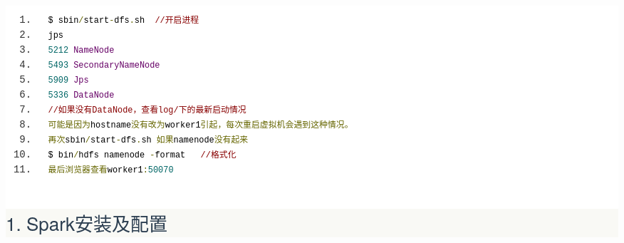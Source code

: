 <pre class="prettyprint linenums prettyprinted" style='padding:9.5px; font-family:Monaco,Menlo,Consolas,"Courier New",monospace; font-size:14px; color:rgb(51,51,51); margin-top:0px; margin-bottom:20px; line-height:20px; word-break:break-all; word-wrap:break-word; white-space:pre-wrap'><ol class="linenums" style="padding:0px; margin:0px 0px 0px 35px"><li class="L0" style="padding-left:15px"><code style='padding:0px; font-family:Monaco,Menlo,Consolas,"Courier New",monospace; color:inherit; border:0px; background-color:transparent'><span class="pln" style="color:rgb(0,0,0)">$ sbin</span><span class="pun" style="color:rgb(102,102,0)">/</span><span class="pln" style="color:rgb(0,0,0)">start</span><span class="pun" style="color:rgb(102,102,0)">-</span><span class="pln" style="color:rgb(0,0,0)">dfs</span><span class="pun" style="color:rgb(102,102,0)">.</span><span class="pln" style="color:rgb(0,0,0)">sh  </span><span class="com" style="color:rgb(136,0,0)">//开启进程</span></code></li><li class="L1" style="padding-left:15px"><code style='padding:0px; font-family:Monaco,Menlo,Consolas,"Courier New",monospace; color:inherit; border:0px; background-color:transparent'><span class="pln" style="color:rgb(0,0,0)">jps </span></code></li><li class="L2" style="padding-left:15px"><code style='padding:0px; font-family:Monaco,Menlo,Consolas,"Courier New",monospace; color:inherit; border:0px; background-color:transparent'><span class="lit" style="color:rgb(0,102,102)">5212</span><span class="pln" style="color:rgb(0,0,0)"> </span><span class="typ" style="color:rgb(102,0,102)">NameNode</span></code></li><li class="L3" style="padding-left:15px"><code style='padding:0px; font-family:Monaco,Menlo,Consolas,"Courier New",monospace; color:inherit; border:0px; background-color:transparent'><span class="lit" style="color:rgb(0,102,102)">5493</span><span class="pln" style="color:rgb(0,0,0)"> </span><span class="typ" style="color:rgb(102,0,102)">SecondaryNameNode</span></code></li><li class="L4" style="padding-left:15px"><code style='padding:0px; font-family:Monaco,Menlo,Consolas,"Courier New",monospace; color:inherit; border:0px; background-color:transparent'><span class="lit" style="color:rgb(0,102,102)">5909</span><span class="pln" style="color:rgb(0,0,0)"> </span><span class="typ" style="color:rgb(102,0,102)">Jps</span></code></li><li class="L5" style="padding-left:15px"><code style='padding:0px; font-family:Monaco,Menlo,Consolas,"Courier New",monospace; color:inherit; border:0px; background-color:transparent'><span class="lit" style="color:rgb(0,102,102)">5336</span><span class="pln" style="color:rgb(0,0,0)"> </span><span class="typ" style="color:rgb(102,0,102)">DataNode</span><span class="pln" style="color:rgb(0,0,0)">    </span></code></li><li class="L6" style="padding-left:15px"><code style='padding:0px; font-family:Monaco,Menlo,Consolas,"Courier New",monospace; color:inherit; border:0px; background-color:transparent'><span class="com" style="color:rgb(136,0,0)">//如果没有DataNode，查看log/下的最新启动情况</span></code></li><li class="L7" style="padding-left:15px"><code style='padding:0px; font-family:Monaco,Menlo,Consolas,"Courier New",monospace; color:inherit; border:0px; background-color:transparent'><span class="pun" style="color:rgb(102,102,0)">可能是因为</span><span class="pln" style="color:rgb(0,0,0)">hostname</span><span class="pun" style="color:rgb(102,102,0)">没有改为</span><span class="pln" style="color:rgb(0,0,0)">worker1</span><span class="pun" style="color:rgb(102,102,0)">引起，每次重启虚拟机会遇到这种情况。</span></code></li><li class="L8" style="padding-left:15px"><code style='padding:0px; font-family:Monaco,Menlo,Consolas,"Courier New",monospace; color:inherit; border:0px; background-color:transparent'><span class="pun" style="color:rgb(102,102,0)">再次</span><span class="pln" style="color:rgb(0,0,0)">sbin</span><span class="pun" style="color:rgb(102,102,0)">/</span><span class="pln" style="color:rgb(0,0,0)">start</span><span class="pun" style="color:rgb(102,102,0)">-</span><span class="pln" style="color:rgb(0,0,0)">dfs</span><span class="pun" style="color:rgb(102,102,0)">.</span><span class="pln" style="color:rgb(0,0,0)">sh </span><span class="pun" style="color:rgb(102,102,0)">如果</span><span class="pln" style="color:rgb(0,0,0)">namenode</span><span class="pun" style="color:rgb(102,102,0)">没有起来</span></code></li><li class="L9" style="padding-left:15px"><code style='padding:0px; font-family:Monaco,Menlo,Consolas,"Courier New",monospace; color:inherit; border:0px; background-color:transparent'><span class="pln" style="color:rgb(0,0,0)">$ bin</span><span class="pun" style="color:rgb(102,102,0)">/</span><span class="pln" style="color:rgb(0,0,0)">hdfs namenode </span><span class="pun" style="color:rgb(102,102,0)">-</span><span class="pln" style="color:rgb(0,0,0)">format   </span><span class="com" style="color:rgb(136,0,0)">//格式化</span></code></li><li class="L0" style="padding-left:15px"><code style='padding:0px; font-family:Monaco,Menlo,Consolas,"Courier New",monospace; color:inherit; border:0px; background-color:transparent'><span class="pun" style="color:rgb(102,102,0)">最后浏览器查看</span><span class="pln" style="color:rgb(0,0,0)">worker1</span><span class="pun" style="color:rgb(102,102,0)">:</span><span class="lit" style="color:rgb(0,102,102)">50070</span></code></li></ol></pre>
<div class="md-section-divider" style='color:rgb(44,62,80); font-family:"PingFang SC","Hiragino Sans GB","Helvetica Neue","Microsoft Yahei","WenQuanYi Micro Hei",sans-serif; font-size:14px; line-height:24px; background-color:rgb(249,249,245)'>
</div>
<h2 id="1-spark安装及配置" style='margin:35px 0px 20px; font-family:"PingFang SC","Hiragino Sans GB","Helvetica Neue","Microsoft Yahei","WenQuanYi Micro Hei",sans-serif; font-weight:500; line-height:40px; color:rgb(44,62,80); font-size:26px; background-color:rgb(249,249,245)'>
1. Spark安装及配置</h2>